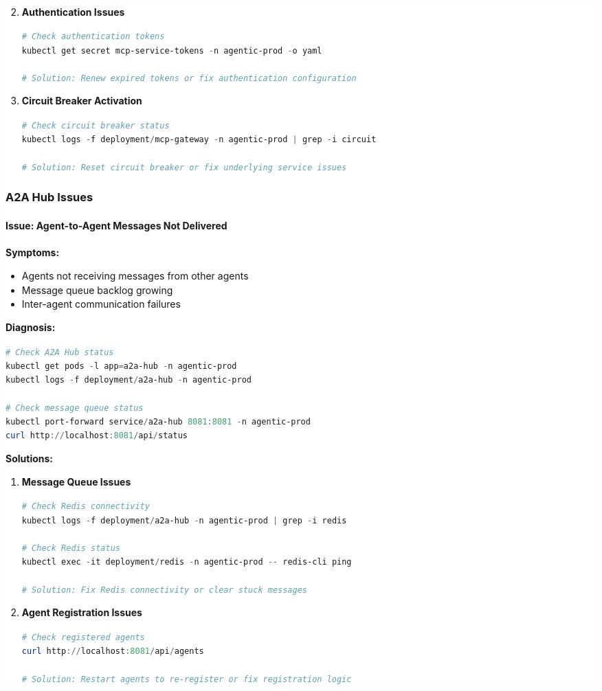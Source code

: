 2. **Authentication Issues**

   ```powershell
   # Check authentication tokens
   kubectl get secret mcp-service-tokens -n agentic-prod -o yaml
   
   # Solution: Renew expired tokens or fix authentication configuration
   ```

3. **Circuit Breaker Activation**

   ```powershell
   # Check circuit breaker status
   kubectl logs -f deployment/mcp-gateway -n agentic-prod | grep -i circuit
   
   # Solution: Reset circuit breaker or fix underlying service issues
   ```

### A2A Hub Issues

#### Issue: Agent-to-Agent Messages Not Delivered

**Symptoms:**

- Agents not receiving messages from other agents
- Message queue backlog growing
- Inter-agent communication failures

**Diagnosis:**

```powershell
# Check A2A Hub status
kubectl get pods -l app=a2a-hub -n agentic-prod
kubectl logs -f deployment/a2a-hub -n agentic-prod

# Check message queue status
kubectl port-forward service/a2a-hub 8081:8081 -n agentic-prod
curl http://localhost:8081/api/status
```

**Solutions:**

1. **Message Queue Issues**

   ```powershell
   # Check Redis connectivity
   kubectl logs -f deployment/a2a-hub -n agentic-prod | grep -i redis
   
   # Check Redis status
   kubectl exec -it deployment/redis -n agentic-prod -- redis-cli ping
   
   # Solution: Fix Redis connectivity or clear stuck messages
   ```

2. **Agent Registration Issues**

   ```powershell
   # Check registered agents
   curl http://localhost:8081/api/agents
   
   # Solution: Restart agents to re-register or fix registration logic
   ```
